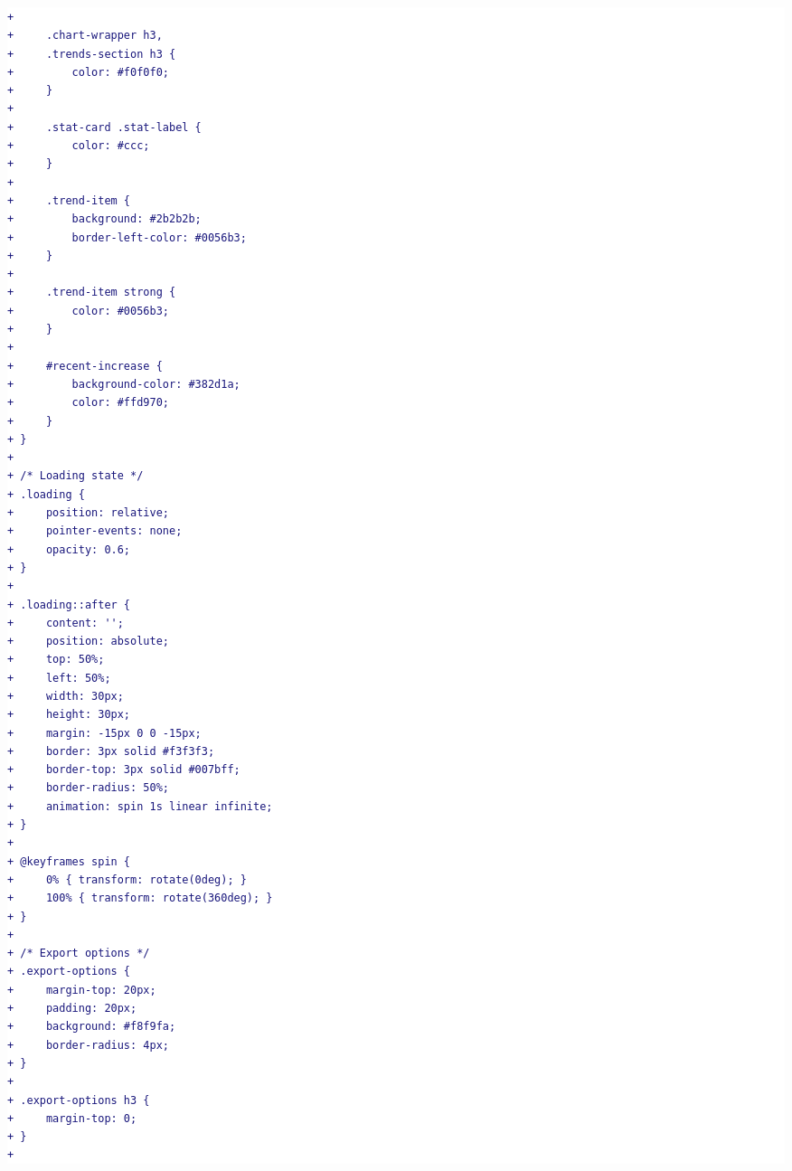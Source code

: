 ```diff
+ 
+     .chart-wrapper h3,
+     .trends-section h3 {
+         color: #f0f0f0;
+     }
+ 
+     .stat-card .stat-label {
+         color: #ccc;
+     }
+ 
+     .trend-item {
+         background: #2b2b2b;
+         border-left-color: #0056b3;
+     }
+ 
+     .trend-item strong {
+         color: #0056b3;
+     }
+ 
+     #recent-increase {
+         background-color: #382d1a;
+         color: #ffd970;
+     }
+ }
+ 
+ /* Loading state */
+ .loading {
+     position: relative;
+     pointer-events: none;
+     opacity: 0.6;
+ }
+ 
+ .loading::after {
+     content: '';
+     position: absolute;
+     top: 50%;
+     left: 50%;
+     width: 30px;
+     height: 30px;
+     margin: -15px 0 0 -15px;
+     border: 3px solid #f3f3f3;
+     border-top: 3px solid #007bff;
+     border-radius: 50%;
+     animation: spin 1s linear infinite;
+ }
+ 
+ @keyframes spin {
+     0% { transform: rotate(0deg); }
+     100% { transform: rotate(360deg); }
+ }
+ 
+ /* Export options */
+ .export-options {
+     margin-top: 20px;
+     padding: 20px;
+     background: #f8f9fa;
+     border-radius: 4px;
+ }
+ 
+ .export-options h3 {
+     margin-top: 0;
+ }
+ 
```